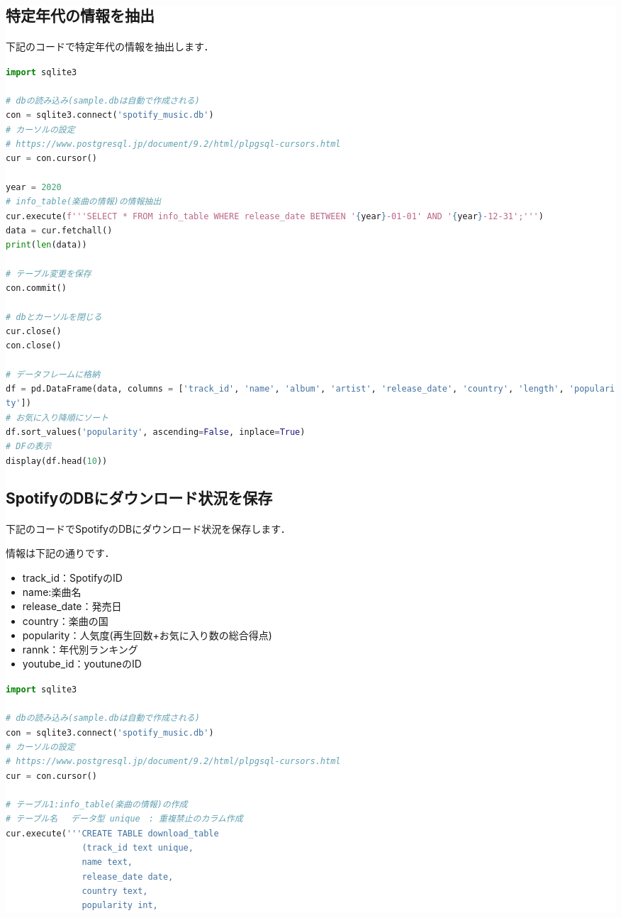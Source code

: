 ## 特定年代の情報を抽出
下記のコードで特定年代の情報を抽出します．
```python
import sqlite3

# dbの読み込み(sample.dbは自動で作成される)
con = sqlite3.connect('spotify_music.db')
# カーソルの設定
# https://www.postgresql.jp/document/9.2/html/plpgsql-cursors.html
cur = con.cursor()

year = 2020
# info_table(楽曲の情報)の情報抽出
cur.execute(f'''SELECT * FROM info_table WHERE release_date BETWEEN '{year}-01-01' AND '{year}-12-31';''')
data = cur.fetchall()
print(len(data))

# テーブル変更を保存
con.commit()

# dbとカーソルを閉じる
cur.close()
con.close()

# データフレームに格納
df = pd.DataFrame(data, columns = ['track_id', 'name', 'album', 'artist', 'release_date', 'country', 'length', 'popularity'])
# お気に入り降順にソート
df.sort_values('popularity', ascending=False, inplace=True)
# DFの表示
display(df.head(10))
```

## SpotifyのDBにダウンロード状況を保存
下記のコードでSpotifyのDBにダウンロード状況を保存します．

情報は下記の通りです．
- track_id：SpotifyのID
- name:楽曲名
- release_date：発売日
- country：楽曲の国
- popularity：人気度(再生回数+お気に入り数の総合得点)
- rannk：年代別ランキング
- youtube_id：youtuneのID

```python
import sqlite3

# dbの読み込み(sample.dbは自動で作成される)
con = sqlite3.connect('spotify_music.db')
# カーソルの設定
# https://www.postgresql.jp/document/9.2/html/plpgsql-cursors.html
cur = con.cursor()

# テーブル1:info_table(楽曲の情報)の作成
# テーブル名 　データ型 unique　: 重複禁止のカラム作成
cur.execute('''CREATE TABLE download_table
               (track_id text unique, 
               name text,
               release_date date,
               country text,
               popularity int,
```
